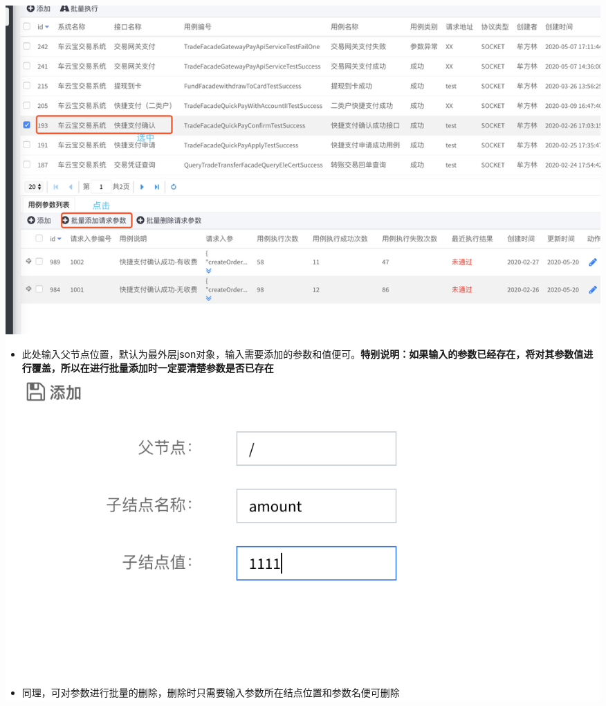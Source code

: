 ![9c8d7f5d.png](../images/6c3d7e18-c2c1-40dc-a799-8984940cd946/9c8d7f5d.png)
- 此处输入父节点位置，默认为最外层json对象，输入需要添加的参数和值便可。**特别说明：如果输入的参数已经存在，将对其参数值进行覆盖，所以在进行批量添加时一定要清楚参数是否已存在**
![be5e8996.png](../images/6c3d7e18-c2c1-40dc-a799-8984940cd946/be5e8996.png)
- 同理，可对参数进行批量的删除，删除时只需要输入参数所在结点位置和参数名便可删除